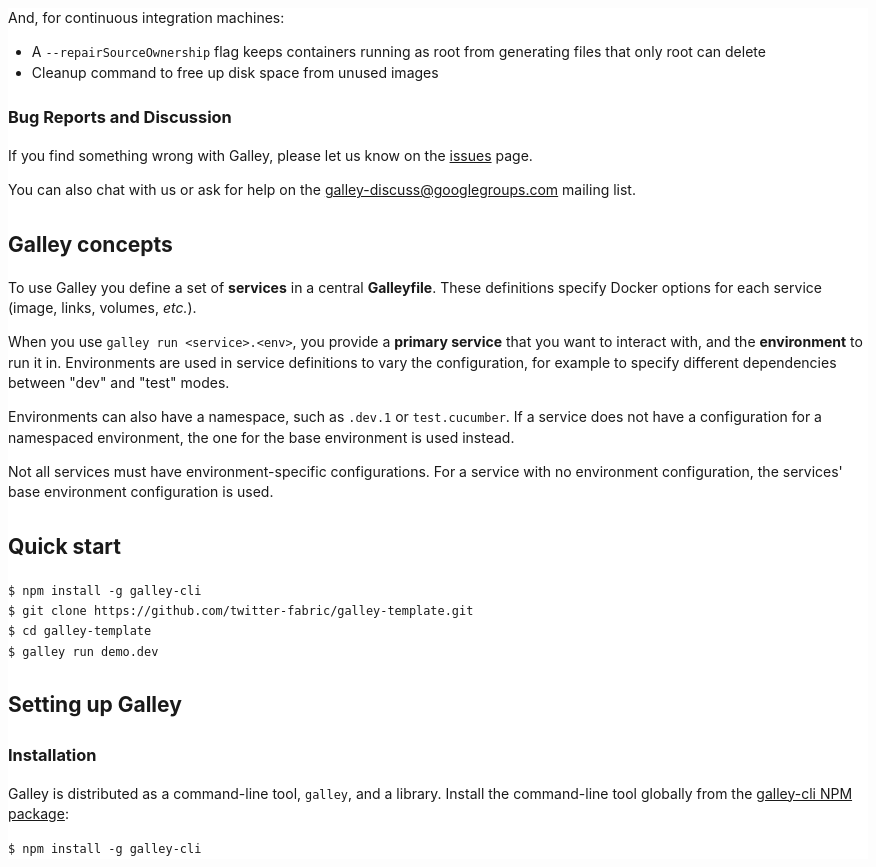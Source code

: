 And, for continuous integration machines:

- A `--repairSourceOwnership` flag keeps containers running as root from generating files that only root can delete
- Cleanup command to free up disk space from unused images

### [](https://github.com/twitter-fabric/galley#bug-reports-and-discussion)Bug Reports and Discussion

If you find something wrong with Galley, please let us know on the [issues](https://github.com/twitter-fabric/galley/issues) page.

You can also chat with us or ask for help on the [galley-discuss@googlegroups.com](https://groups.google.com/forum/#!forum/galley-discuss) mailing list.

## [](https://github.com/twitter-fabric/galley#galley-concepts)Galley concepts

To use Galley you define a set of **services** in a central **Galleyfile**. These definitions specify Docker options for each service (image, links, volumes, _etc._).

When you use `galley run <service>.<env>`, you provide a **primary service** that you want to interact with, and the **environment** to run it in. Environments are used in service definitions to vary the configuration, for example to specify different dependencies between "dev" and "test" modes.

Environments can also have a namespace, such as `.dev.1` or `test.cucumber`. If a service does not have a configuration for a namespaced environment, the one for the base environment is used instead.

Not all services must have environment-specific configurations. For a service with no environment configuration, the services' base environment configuration is used.

## [](https://github.com/twitter-fabric/galley#quick-start)Quick start

```
$ npm install -g galley-cli
$ git clone https://github.com/twitter-fabric/galley-template.git
$ cd galley-template
$ galley run demo.dev
```

## [](https://github.com/twitter-fabric/galley#setting-up-galley)Setting up Galley

### [](https://github.com/twitter-fabric/galley#installation)Installation

Galley is distributed as a command-line tool, `galley`, and a library. Install the command-line tool globally from the [galley-cli NPM package](https://www.npmjs.com/package/galley-cli):

```
$ npm install -g galley-cli
```
